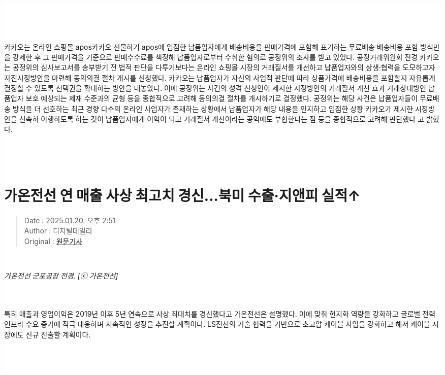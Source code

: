 <img alt="" class="_LAZY_LOADING _LAZY_LOADING_INIT_HIDE" src="https://imgnews.pstatic.net/image/092/2025/01/20/0002360529_001_20250120150311290.jpg?type=w860" id="img1" style="display: none;"></img>  
<br/><br/>  
  
카카오는 온라인 쇼핑몰 apos카카오 선물하기 apos에 입점한 납품업자에게 배송비용을 판매가격에 포함해 표기하는 무료배송 배송비용 포함 방식만을 강제한 후 그 판매가격을 기준으로 판매수수료를 책정해 납품업자로부터 수취한 혐의로 공정위의 조사를 받고 있었다.
공정거래위원회 전경 카카오는 공정위의 심사보고서를 송부받기 전 법적 판단을 다투기보다는 온라인 쇼핑몰 시장의 거래질서를 개선하고 납품업자와의 상생·협력을 도모하고자 자진시정방안을 마련해 동의의결 절차 개시를 신청했다.
카카오는 납품업자가 자신의 사업적 판단에 따라 상품가격에 배송비용을 포함할지 자유롭게 결정할 수 있도록 선택권을 확대하는 방안을 내놓았다.
이에 공정위는 사건의 성격 신청인이 제시한 시정방안의 거래질서 개선 효과 거래상대방인 납품업자 보호 예상되는 제재 수준과의 균형 등을 종합적으로 고려해 동의의결 절차를 개시하기로 결정했다.
공정위는 해당 사건은 납품업자들이 무료배송 방식을 더 선호하는 최근 경향 다수의 온라인 사업자가 존재하는 상황에서 납품업자가 해당 내용을 인지하고 입점한 상황 카카오가 제시한 시정방안을 신속히 이행하도록 하는 것이 납품업자에게 이익이 되고 거래질서 개선이라는 공익에도 부합한다는 점 등을 종합적으로 고려해 판단했다 고 밝혔다.  
<br/><br/><br/>  

  
# 가온전선 연 매출 사상 최고치 경신…북미 수출·지앤피 실적↑  
  
> Date : 2025.01.20. 오후 2:51  
> Author : 디지털데일리  
> Original : [원문기사](https://n.news.naver.com/mnews/article/138/0002189663?sid=105)  
<br/>  
  
<img alt="가온전선 군포공장 전경. [ⓒ 가온전선]" class="_LAZY_LOADING _LAZY_LOADING_INIT_HIDE" src="https://imgnews.pstatic.net/image/138/2025/01/20/0002189663_001_20250120145107112.JPG?type=w860" id="img1" style="display: none;"></img><em class="img_desc">가온전선 군포공장 전경. [ⓒ 가온전선]</em>  
<br/><br/>  
  
특히 매출과 영업이익은 2019년 이후 5년 연속으로 사상 최대치를 경신했다고 가온전선은 설명했다.
이에 맞춰 현지화 역량을 강화하고 글로벌 전력 인프라 수요 증가에 적극 대응하며 지속적인 성장을 추진할 계획이다.
LS전선의 기술 협력을 기반으로 초고압 케이블 사업을 강화하고 해저 케이블 시장에도 신규 진출할 계획이다.  
<br/><br/><br/>  

